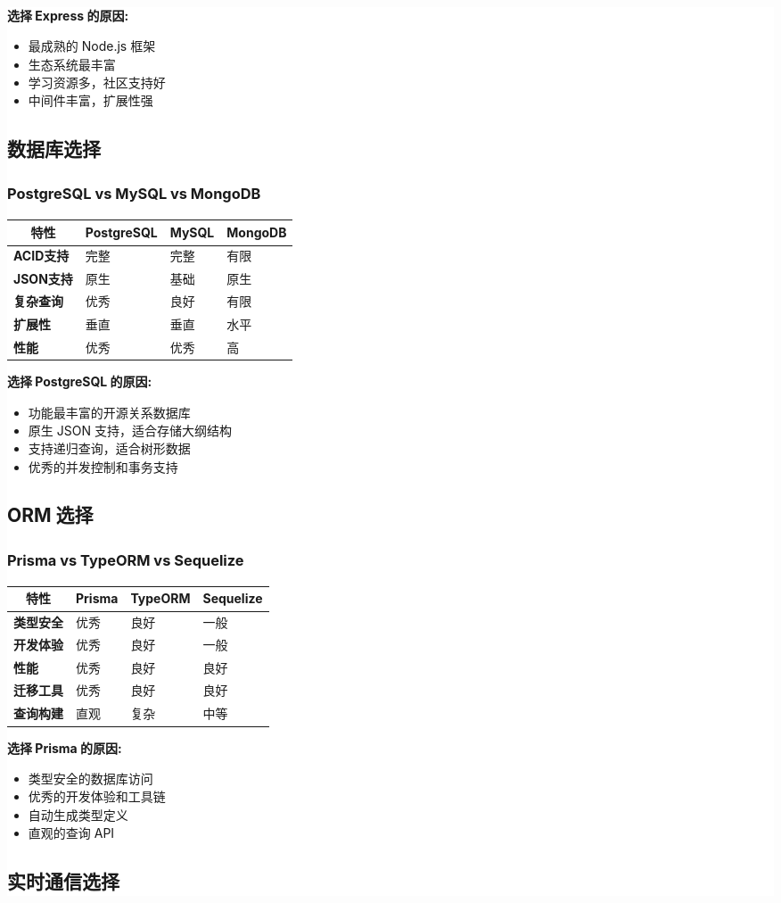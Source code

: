 **选择 Express 的原因:**
- 最成熟的 Node.js 框架
- 生态系统最丰富
- 学习资源多，社区支持好
- 中间件丰富，扩展性强

## 数据库选择

### PostgreSQL vs MySQL vs MongoDB

| 特性 | PostgreSQL | MySQL | MongoDB |
|------|------------|-------|---------|
| **ACID支持** | 完整 | 完整 | 有限 |
| **JSON支持** | 原生 | 基础 | 原生 |
| **复杂查询** | 优秀 | 良好 | 有限 |
| **扩展性** | 垂直 | 垂直 | 水平 |
| **性能** | 优秀 | 优秀 | 高 |

**选择 PostgreSQL 的原因:**
- 功能最丰富的开源关系数据库
- 原生 JSON 支持，适合存储大纲结构
- 支持递归查询，适合树形数据
- 优秀的并发控制和事务支持

## ORM 选择

### Prisma vs TypeORM vs Sequelize

| 特性 | Prisma | TypeORM | Sequelize |
|------|--------|---------|-----------|
| **类型安全** | 优秀 | 良好 | 一般 |
| **开发体验** | 优秀 | 良好 | 一般 |
| **性能** | 优秀 | 良好 | 良好 |
| **迁移工具** | 优秀 | 良好 | 良好 |
| **查询构建** | 直观 | 复杂 | 中等 |

**选择 Prisma 的原因:**
- 类型安全的数据库访问
- 优秀的开发体验和工具链
- 自动生成类型定义
- 直观的查询 API

## 实时通信选择

